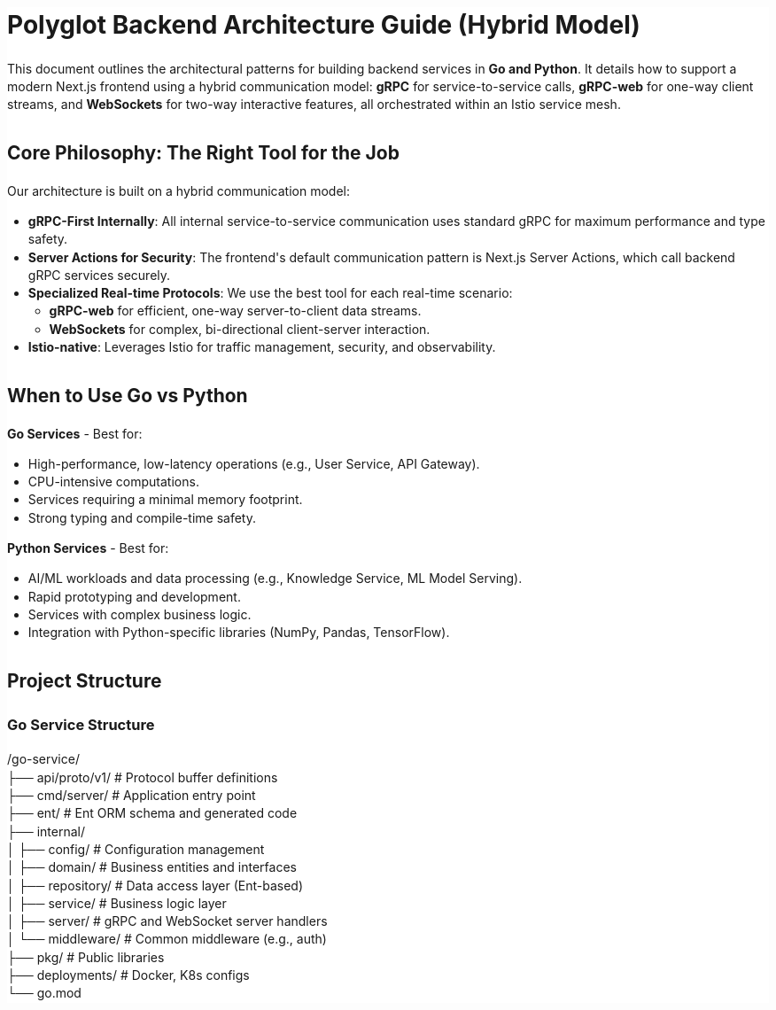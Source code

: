 # **Polyglot Backend Architecture Guide (Hybrid Model)**

This document outlines the architectural patterns for building backend services in **Go and Python**. It details how to support a modern Next.js frontend using a hybrid communication model: **gRPC** for service-to-service calls, **gRPC-web** for one-way client streams, and **WebSockets** for two-way interactive features, all orchestrated within an Istio service mesh.

## **Core Philosophy: The Right Tool for the Job**

Our architecture is built on a hybrid communication model:

* **gRPC-First Internally**: All internal service-to-service communication uses standard gRPC for maximum performance and type safety.  
* **Server Actions for Security**: The frontend's default communication pattern is Next.js Server Actions, which call backend gRPC services securely.  
* **Specialized Real-time Protocols**: We use the best tool for each real-time scenario:  
  * **gRPC-web** for efficient, one-way server-to-client data streams.  
  * **WebSockets** for complex, bi-directional client-server interaction.  
* **Istio-native**: Leverages Istio for traffic management, security, and observability.

## **When to Use Go vs Python**

**Go Services** \- Best for:

* High-performance, low-latency operations (e.g., User Service, API Gateway).  
* CPU-intensive computations.  
* Services requiring a minimal memory footprint.  
* Strong typing and compile-time safety.

**Python Services** \- Best for:

* AI/ML workloads and data processing (e.g., Knowledge Service, ML Model Serving).  
* Rapid prototyping and development.  
* Services with complex business logic.  
* Integration with Python-specific libraries (NumPy, Pandas, TensorFlow).

## **Project Structure**

### **Go Service Structure**

/go-service/  
├── api/proto/v1/        \# Protocol buffer definitions  
├── cmd/server/          \# Application entry point  
├── ent/                 \# Ent ORM schema and generated code  
├── internal/  
│   ├── config/          \# Configuration management  
│   ├── domain/          \# Business entities and interfaces  
│   ├── repository/      \# Data access layer (Ent-based)  
│   ├── service/         \# Business logic layer  
│   ├── server/          \# gRPC and WebSocket server handlers  
│   └── middleware/      \# Common middleware (e.g., auth)  
├── pkg/                 \# Public libraries  
├── deployments/         \# Docker, K8s configs  
└── go.mod
